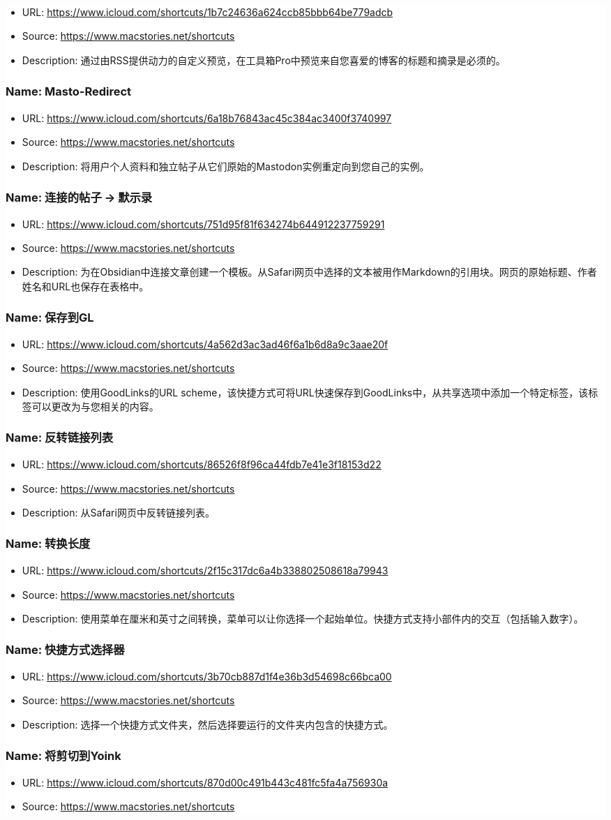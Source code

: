 - URL: https://www.icloud.com/shortcuts/1b7c24636a624ccb85bbb64be779adcb

- Source: https://www.macstories.net/shortcuts

- Description: 通过由RSS提供动力的自定义预览，在工具箱Pro中预览来自您喜爱的博客的标题和摘录是必须的。

### Name: Masto-Redirect

- URL: https://www.icloud.com/shortcuts/6a18b76843ac45c384ac3400f3740997

- Source: https://www.macstories.net/shortcuts

- Description: 将用户个人资料和独立帖子从它们原始的Mastodon实例重定向到您自己的实例。

### Name: 连接的帖子 → 默示录

- URL: https://www.icloud.com/shortcuts/751d95f81f634274b644912237759291

- Source: https://www.macstories.net/shortcuts

- Description: 为在Obsidian中连接文章创建一个模板。从Safari网页中选择的文本被用作Markdown的引用块。网页的原始标题、作者姓名和URL也保存在表格中。

### Name: 保存到GL

- URL: https://www.icloud.com/shortcuts/4a562d3ac3ad46f6a1b6d8a9c3aae20f

- Source: https://www.macstories.net/shortcuts

- Description: 使用GoodLinks的URL scheme，该快捷方式可将URL快速保存到GoodLinks中，从共享选项中添加一个特定标签，该标签可以更改为与您相关的内容。

### Name: 反转链接列表

- URL: https://www.icloud.com/shortcuts/86526f8f96ca44fdb7e41e3f18153d22

- Source: https://www.macstories.net/shortcuts

- Description: 从Safari网页中反转链接列表。

### Name: 转换长度

- URL: https://www.icloud.com/shortcuts/2f15c317dc6a4b338802508618a79943

- Source: https://www.macstories.net/shortcuts

- Description: 使用菜单在厘米和英寸之间转换，菜单可以让你选择一个起始单位。快捷方式支持小部件内的交互（包括输入数字）。

### Name: 快捷方式选择器

- URL: https://www.icloud.com/shortcuts/3b70cb887d1f4e36b3d54698c66bca00

- Source: https://www.macstories.net/shortcuts

- Description: 选择一个快捷方式文件夹，然后选择要运行的文件夹内包含的快捷方式。

### Name: 将剪切到Yoink

- URL: https://www.icloud.com/shortcuts/870d00c491b443c481fc5fa4a756930a

- Source: https://www.macstories.net/shortcuts

